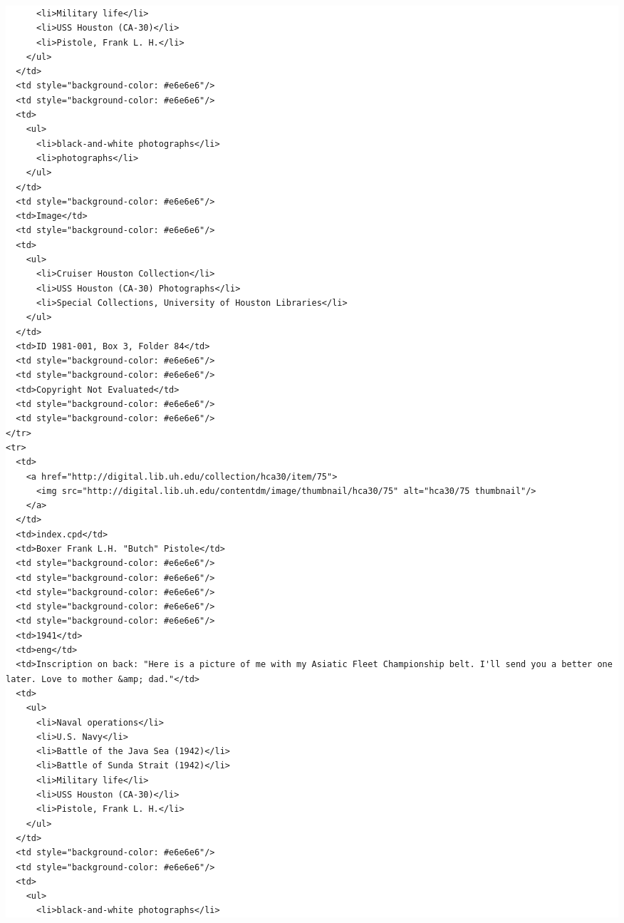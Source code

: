           <li>Military life</li>
          <li>USS Houston (CA-30)</li>
          <li>Pistole, Frank L. H.</li>
        </ul>
      </td>
      <td style="background-color: #e6e6e6"/>
      <td style="background-color: #e6e6e6"/>
      <td>
        <ul>
          <li>black-and-white photographs</li>
          <li>photographs</li>
        </ul>
      </td>
      <td style="background-color: #e6e6e6"/>
      <td>Image</td>
      <td style="background-color: #e6e6e6"/>
      <td>
        <ul>
          <li>Cruiser Houston Collection</li>
          <li>USS Houston (CA-30) Photographs</li>
          <li>Special Collections, University of Houston Libraries</li>
        </ul>
      </td>
      <td>ID 1981-001, Box 3, Folder 84</td>
      <td style="background-color: #e6e6e6"/>
      <td style="background-color: #e6e6e6"/>
      <td>Copyright Not Evaluated</td>
      <td style="background-color: #e6e6e6"/>
      <td style="background-color: #e6e6e6"/>
    </tr>
    <tr>
      <td>
        <a href="http://digital.lib.uh.edu/collection/hca30/item/75">
          <img src="http://digital.lib.uh.edu/contentdm/image/thumbnail/hca30/75" alt="hca30/75 thumbnail"/>
        </a>
      </td>
      <td>index.cpd</td>
      <td>Boxer Frank L.H. "Butch" Pistole</td>
      <td style="background-color: #e6e6e6"/>
      <td style="background-color: #e6e6e6"/>
      <td style="background-color: #e6e6e6"/>
      <td style="background-color: #e6e6e6"/>
      <td style="background-color: #e6e6e6"/>
      <td>1941</td>
      <td>eng</td>
      <td>Inscription on back: "Here is a picture of me with my Asiatic Fleet Championship belt. I'll send you a better one later. Love to mother &amp; dad."</td>
      <td>
        <ul>
          <li>Naval operations</li>
          <li>U.S. Navy</li>
          <li>Battle of the Java Sea (1942)</li>
          <li>Battle of Sunda Strait (1942)</li>
          <li>Military life</li>
          <li>USS Houston (CA-30)</li>
          <li>Pistole, Frank L. H.</li>
        </ul>
      </td>
      <td style="background-color: #e6e6e6"/>
      <td style="background-color: #e6e6e6"/>
      <td>
        <ul>
          <li>black-and-white photographs</li>